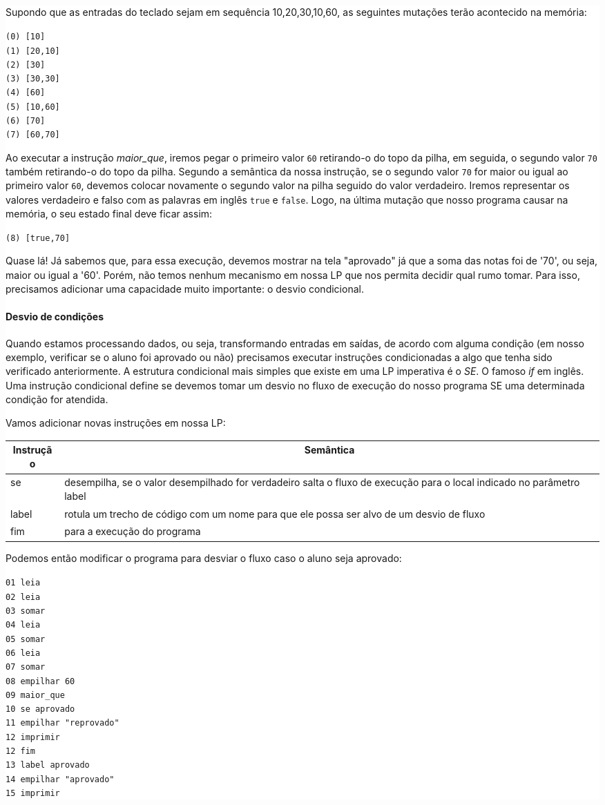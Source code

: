 Supondo que as entradas do teclado sejam em sequência 10,20,30,10,60, as seguintes mutações terão acontecido na memória:

```
(0) [10]
(1) [20,10]
(2) [30]
(3) [30,30]
(4) [60]
(5) [10,60]
(6) [70]
(7) [60,70]
```

Ao executar a instrução *maior_que*, iremos pegar o primeiro valor `60` retirando-o do topo da pilha, em seguida, o segundo valor `70` também retirando-o do topo da pilha.
Segundo a semântica da nossa instrução, se o segundo valor `70` for maior ou igual ao primeiro valor `60`, devemos colocar novamente o segundo valor na pilha seguido do valor verdadeiro. Iremos representar os valores verdadeiro e falso com as palavras em inglês `true` e `false`. Logo, na última mutação que nosso programa causar na memória, o seu estado final deve ficar assim:

```
(8) [true,70]
```

Quase lá! Já sabemos que, para essa execução, devemos mostrar na tela "aprovado" já que a soma das notas foi de '70', ou seja, maior ou igual a '60'. Porém, não temos nenhum mecanismo em nossa LP que nos permita decidir qual rumo tomar. Para isso, precisamos adicionar uma capacidade muito importante: o desvio condicional.


#### Desvio de condições

Quando estamos processando dados, ou seja, transformando entradas em saídas, de acordo com alguma condição (em nosso exemplo, verificar se o aluno foi aprovado ou não) precisamos executar instruções condicionadas a algo que tenha sido verificado anteriormente.
A estrutura condicional mais simples que existe em uma LP imperativa é o *SE*. O famoso _if_ em inglês. Uma instrução condicional define se devemos tomar um desvio no fluxo de execução do nosso programa SE uma determinada condição for atendida. 

Vamos adicionar novas instruções em nossa LP:


| Instrução    | Semântica                                                                                                                                  |
|--------------|--------------------------------------------------------------------------------------------------------------------------------------------|
| se <label>   | desempilha, se o valor desempilhado for verdadeiro salta o fluxo de execução para o local indicado no parâmetro label                      |
| label <nome> | rotula um trecho de código com um nome para que ele possa ser alvo de um desvio de fluxo
| fim          | para a execução do programa

Podemos então modificar o programa para desviar o fluxo caso o aluno seja aprovado:

```
01 leia
02 leia
03 somar
04 leia
05 somar
06 leia
07 somar
08 empilhar 60
09 maior_que
10 se aprovado
11 empilhar "reprovado"
12 imprimir 
12 fim
13 label aprovado
14 empilhar "aprovado"
15 imprimir
```